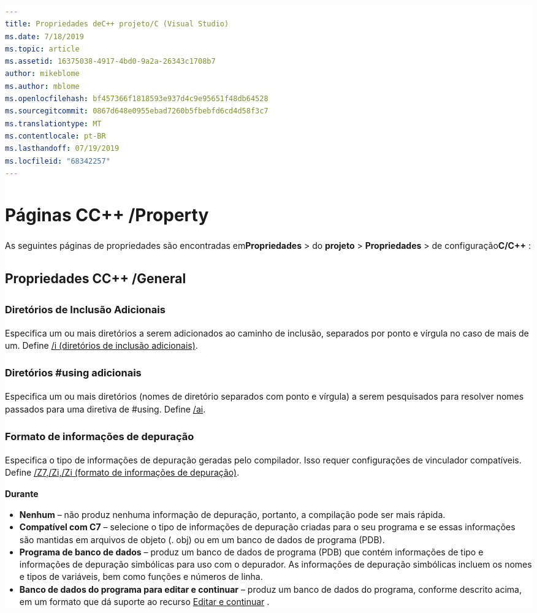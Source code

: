 ```yaml
---
title: Propriedades deC++ projeto/C (Visual Studio)
ms.date: 7/18/2019
ms.topic: article
ms.assetid: 16375038-4917-4bd0-9a2a-26343c1708b7
author: mikeblome
ms.author: mblome
ms.openlocfilehash: bf457366f1818593e937d4c9e95651f48db64528
ms.sourcegitcommit: 0867d648e0955ebad7260b5fbebfd6cd4d58f3c7
ms.translationtype: MT
ms.contentlocale: pt-BR
ms.lasthandoff: 07/19/2019
ms.locfileid: "68342257"
---
```

# <a name="cc-property-pages"></a>Páginas CC++ /Property

As seguintes páginas de propriedades são encontradas em**Propriedades** > do **projeto** > **Propriedades** > de configuração**C/C++** :

## <a name="cc-general-properties"></a>Propriedades CC++ /General

### <a name="additional-include-directories"></a>Diretórios de Inclusão Adicionais

Especifica um ou mais diretórios a serem adicionados ao caminho de inclusão, separados por ponto e vírgula no caso de mais de um. Define [/i (diretórios de inclusão adicionais)](i-additional-include-directories.md).

### <a name="additional-using-directories"></a>Diretórios #using adicionais

Especifica um ou mais diretórios (nomes de diretório separados com ponto e vírgula) a serem pesquisados para resolver nomes passados para uma diretiva de #using. Define [/ai](ai-specify-metadata-directories.md).

### <a name="debug-information-format"></a>Formato de informações de depuração

Especifica o tipo de informações de depuração geradas pelo compilador.  Isso requer configurações de vinculador compatíveis. Define [/Z7,/Zi,/Zi (formato de informações de depuração)](z7-zi-zi-debug-information-format.md).

**Durante**

- **Nenhum** – não produz nenhuma informação de depuração, portanto, a compilação pode ser mais rápida.
- **Compatível com C7** – selecione o tipo de informações de depuração criadas para o seu programa e se essas informações são mantidas em arquivos de objeto (. obj) ou em um banco de dados de programa (PDB).
- **Programa de banco de dados** – produz um banco de dados de programa (PDB) que contém informações de tipo e informações de depuração simbólicas para uso com o depurador. As informações de depuração simbólicas incluem os nomes e tipos de variáveis, bem como funções e números de linha.
- **Banco de dados do programa para editar e continuar** – produz um banco de dados do programa, conforme descrito acima, em um formato que dá suporte ao recurso [Editar e continuar](/visualstudio/debugger/edit-and-continue) .
